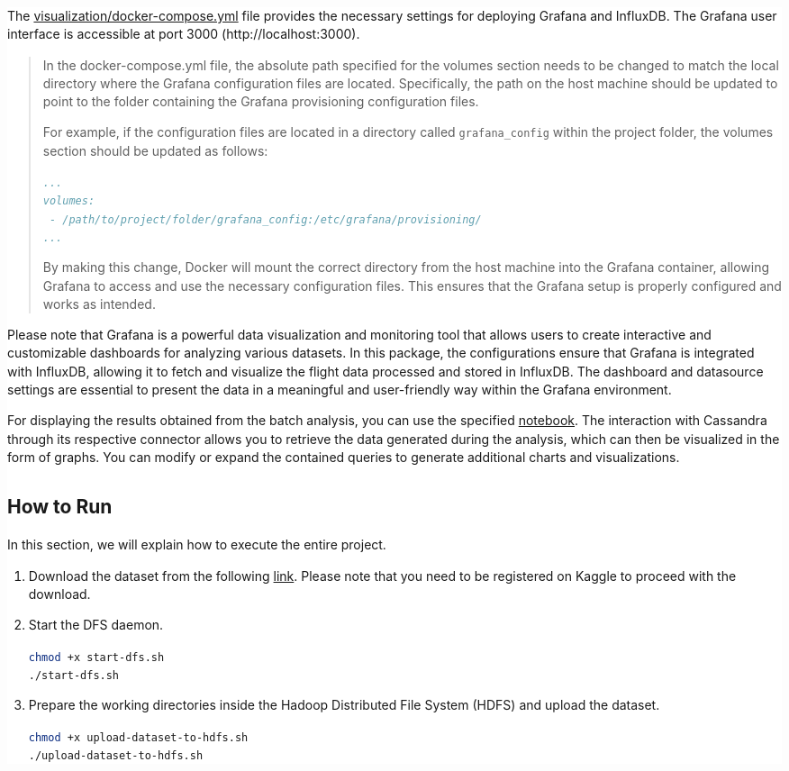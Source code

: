 The [visualization/docker-compose.yml](visualization/docker-compose.yml) file provides the necessary settings for deploying Grafana and InfluxDB. The Grafana user interface is accessible at port 3000 (http://localhost:3000).

> In the docker-compose.yml file, the absolute path specified for the volumes section needs to be changed to match the local directory where the Grafana configuration files are located. Specifically, the path on the host machine should be updated to point to the folder containing the Grafana provisioning configuration files.
>
> For example, if the configuration files are located in a directory called `grafana_config` within the project folder, the volumes section should be updated as follows:
>
> ```yaml
> ...
> volumes:
>  - /path/to/project/folder/grafana_config:/etc/grafana/provisioning/
> ...
> ```
>
> By making this change, Docker will mount the correct directory from the host machine into the Grafana container, allowing Grafana to access and use the necessary configuration files. This ensures that the Grafana setup is properly configured and works as intended.

Please note that Grafana is a powerful data visualization and monitoring tool that allows users to create interactive and customizable dashboards for analyzing various datasets. In this package, the configurations ensure that Grafana is integrated with InfluxDB, allowing it to fetch and visualize the flight data processed and stored in InfluxDB. The dashboard and datasource settings are essential to present the data in a meaningful and user-friendly way within the Grafana environment.

For displaying the results obtained from the batch analysis, you can use the specified [notebook](visualization/batch-analysis.ipynb). The interaction with Cassandra through its respective connector allows you to retrieve the data generated during the analysis, which can then be visualized in the form of graphs. You can modify or expand the contained queries to generate additional charts and visualizations.

## How to Run

In this section, we will explain how to execute the entire project.

1. 
   Download the dataset from the following [link](https://www.kaggle.com/datasets/sherrytp/airline-delay-analysis). Please note that you need to be registered on Kaggle to proceed with the download.

2. 
   Start the DFS daemon.
   ```sh
   chmod +x start-dfs.sh
   ./start-dfs.sh
   ```

3. 
   Prepare the working directories inside the Hadoop Distributed File System (HDFS) and upload the dataset.
   ```sh
   chmod +x upload-dataset-to-hdfs.sh
   ./upload-dataset-to-hdfs.sh
   ```
